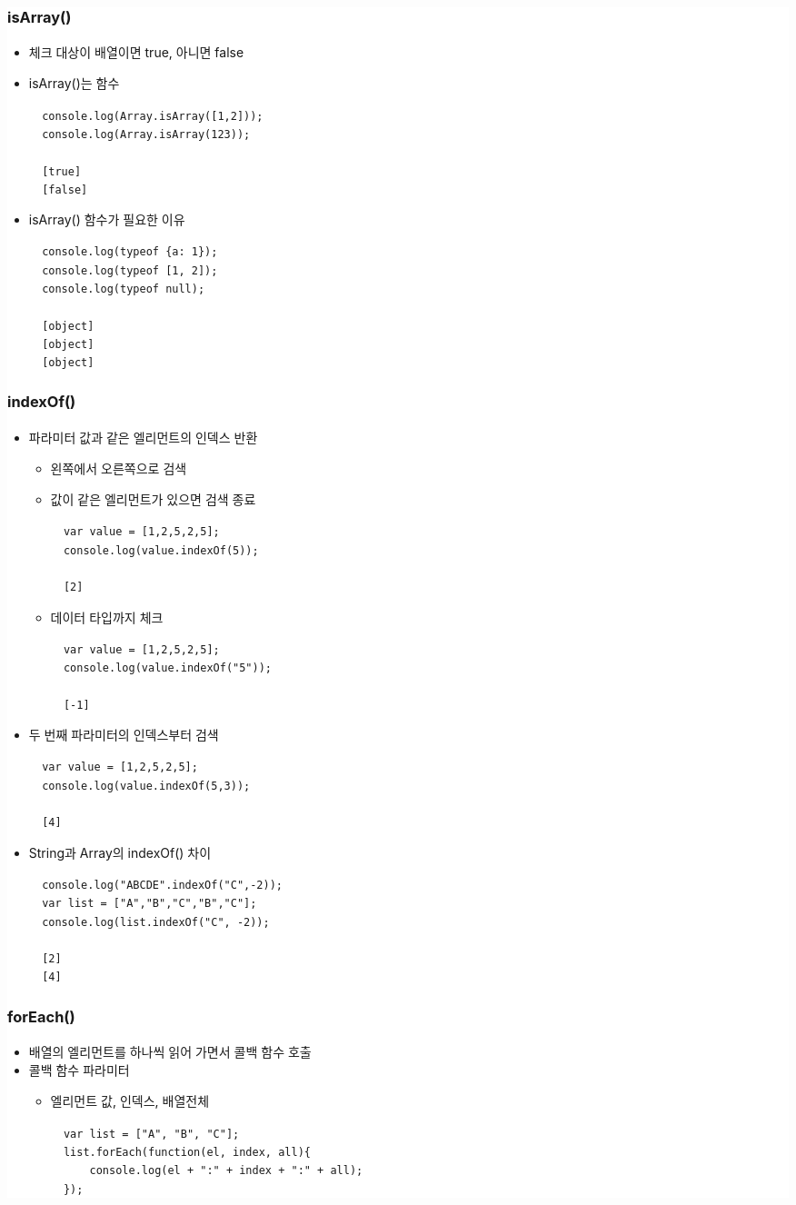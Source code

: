 ### isArray()
- 체크 대상이 배열이면 true, 아니면 false
- isArray()는 함수

        console.log(Array.isArray([1,2]));
        console.log(Array.isArray(123));

        [true]
        [false]
- isArray() 함수가 필요한 이유

        console.log(typeof {a: 1});
        console.log(typeof [1, 2]);
        console.log(typeof null);

        [object]
        [object]
        [object]

### indexOf()
- 파라미터 값과 같은 엘리먼트의 인덱스 반환
    - 왼쪽에서 오른쪽으로 검색
    - 값이 같은 엘리먼트가 있으면 검색 종료

            var value = [1,2,5,2,5];
            console.log(value.indexOf(5));
            
            [2]
    - 데이터 타입까지 체크

            var value = [1,2,5,2,5];
            console.log(value.indexOf("5"));

            [-1]
- 두 번째 파라미터의 인덱스부터 검색

        var value = [1,2,5,2,5];
        console.log(value.indexOf(5,3));

        [4]
- String과 Array의 indexOf() 차이

        console.log("ABCDE".indexOf("C",-2));
        var list = ["A","B","C","B","C"];
        console.log(list.indexOf("C", -2));

        [2]
        [4]

### forEach()
- 배열의 엘리먼트를 하나씩 읽어 가면서 콜백 함수 호출
- 콜백 함수 파라미터
    - 엘리먼트 값, 인덱스, 배열전체

            var list = ["A", "B", "C"];
            list.forEach(function(el, index, all){
                console.log(el + ":" + index + ":" + all);
            });
